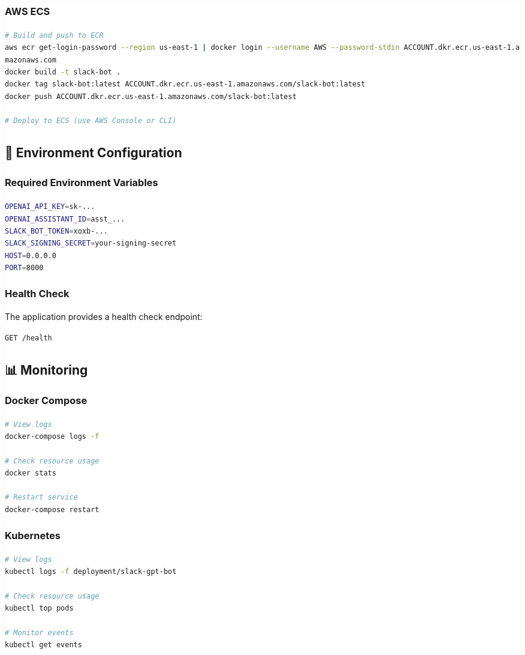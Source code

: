 ### AWS ECS
```bash
# Build and push to ECR
aws ecr get-login-password --region us-east-1 | docker login --username AWS --password-stdin ACCOUNT.dkr.ecr.us-east-1.amazonaws.com
docker build -t slack-bot .
docker tag slack-bot:latest ACCOUNT.dkr.ecr.us-east-1.amazonaws.com/slack-bot:latest
docker push ACCOUNT.dkr.ecr.us-east-1.amazonaws.com/slack-bot:latest

# Deploy to ECS (use AWS Console or CLI)
```

## 🔧 Environment Configuration

### Required Environment Variables
```bash
OPENAI_API_KEY=sk-...
OPENAI_ASSISTANT_ID=asst_...
SLACK_BOT_TOKEN=xoxb-...
SLACK_SIGNING_SECRET=your-signing-secret
HOST=0.0.0.0
PORT=8000
```

### Health Check
The application provides a health check endpoint:
```
GET /health
```

## 📊 Monitoring

### Docker Compose
```bash
# View logs
docker-compose logs -f

# Check resource usage
docker stats

# Restart service
docker-compose restart
```

### Kubernetes
```bash
# View logs
kubectl logs -f deployment/slack-gpt-bot

# Check resource usage
kubectl top pods

# Monitor events
kubectl get events
```
